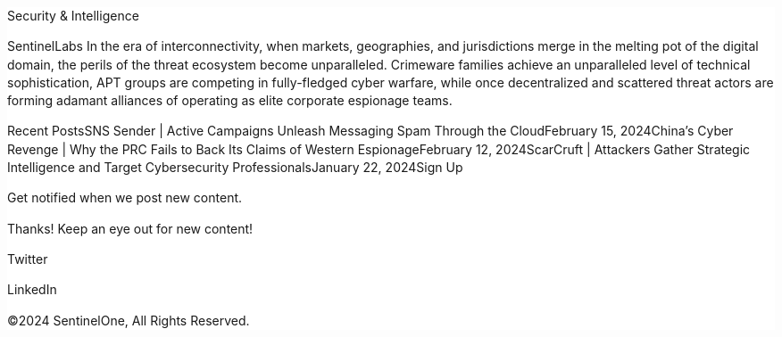 Security & Intelligence

 









SentinelLabs In the era of interconnectivity, when markets, geographies, and jurisdictions merge in the melting pot of the digital domain, the perils of the threat ecosystem become unparalleled. Crimeware families achieve an unparalleled level of technical sophistication, APT groups are competing in fully-fledged cyber warfare, while once decentralized and scattered threat actors are forming adamant alliances of operating as elite corporate espionage teams.

Recent PostsSNS Sender | Active Campaigns Unleash Messaging Spam Through the CloudFebruary 15, 2024China’s Cyber Revenge | Why the PRC Fails to Back Its Claims of Western EspionageFebruary 12, 2024ScarCruft | Attackers Gather Strategic Intelligence and Target Cybersecurity ProfessionalsJanuary 22, 2024Sign Up


Get notified when we post new content.



Thanks! Keep an eye out for new content!



 







Twitter




LinkedIn









©2024 SentinelOne, All Rights Reserved. 




























 



